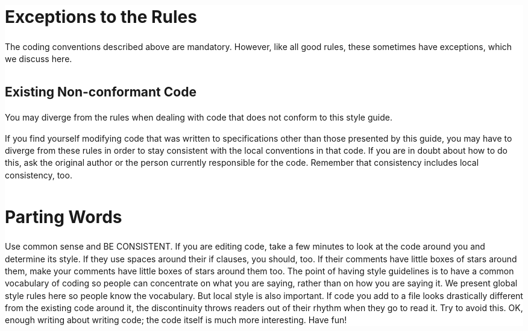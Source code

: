 # Exceptions to the Rules #
The coding conventions described above are mandatory. However, like all good rules, these sometimes have exceptions, which we discuss here.

## Existing Non-conformant Code ##
You may diverge from the rules when dealing with code that does not conform to this style guide.

If you find yourself modifying code that was written to specifications other than those presented by this guide, you may have to diverge from these rules in order to stay consistent with the local conventions in that code. If you are in doubt about how to do this, ask the original author or the person currently responsible for the code. Remember that consistency includes local consistency, too.

# Parting Words #
Use common sense and BE CONSISTENT.
If you are editing code, take a few minutes to look at the code around you and determine its style. If they use spaces around their if clauses, you should, too. If their comments have little boxes of stars around them, make your comments have little boxes of stars around them too.
The point of having style guidelines is to have a common vocabulary of coding so people can concentrate on what you are saying, rather than on how you are saying it. We present global style rules here so people know the vocabulary. But local style is also important. If code you add to a file looks drastically different from the existing code around it, the discontinuity throws readers out of their rhythm when they go to read it. Try to avoid this.
OK, enough writing about writing code; the code itself is much more interesting. Have fun!